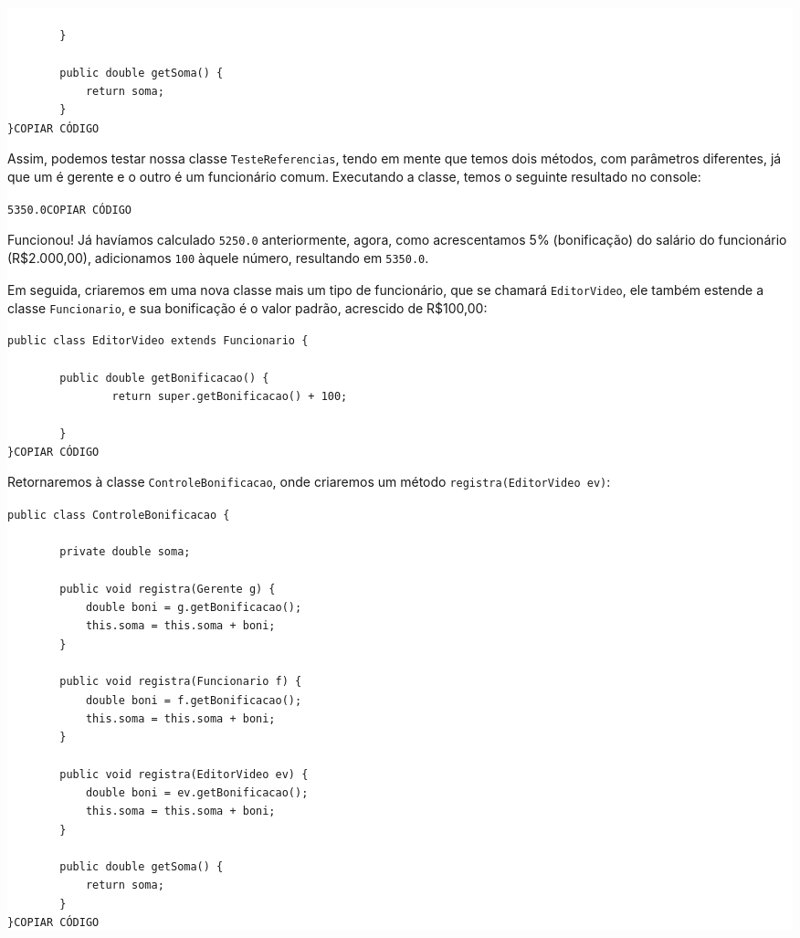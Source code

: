 ```

        }

        public double getSoma() {
            return soma;
        }
}COPIAR CÓDIGO
```

Assim, podemos testar nossa classe `TesteReferencias`, tendo em mente que temos dois métodos, com parâmetros diferentes, já que um é gerente e o outro é um funcionário comum. Executando a classe, temos o seguinte resultado no console:

```
5350.0COPIAR CÓDIGO
```

Funcionou! Já havíamos calculado `5250.0` anteriormente, agora, como acrescentamos 5% (bonificação) do salário do funcionário (R$2.000,00), adicionamos `100` àquele número, resultando em `5350.0`.

Em seguida, criaremos em uma nova classe mais um tipo de funcionário, que se chamará `EditorVideo`, ele também estende a classe `Funcionario`, e sua bonificação é o valor padrão, acrescido de R$100,00:

```
public class EditorVideo extends Funcionario {

        public double getBonificacao() {
                return super.getBonificacao() + 100;

        }
}COPIAR CÓDIGO
```

Retornaremos à classe `ControleBonificacao`, onde criaremos um método `registra(EditorVideo ev)`:

```
public class ControleBonificacao {

        private double soma;

        public void registra(Gerente g) {
            double boni = g.getBonificacao();
            this.soma = this.soma + boni;
        }

        public void registra(Funcionario f) {
            double boni = f.getBonificacao();
            this.soma = this.soma + boni;
        }

        public void registra(EditorVideo ev) {
            double boni = ev.getBonificacao();
            this.soma = this.soma + boni;
        }

        public double getSoma() {
            return soma;
        }
}COPIAR CÓDIGO
```
